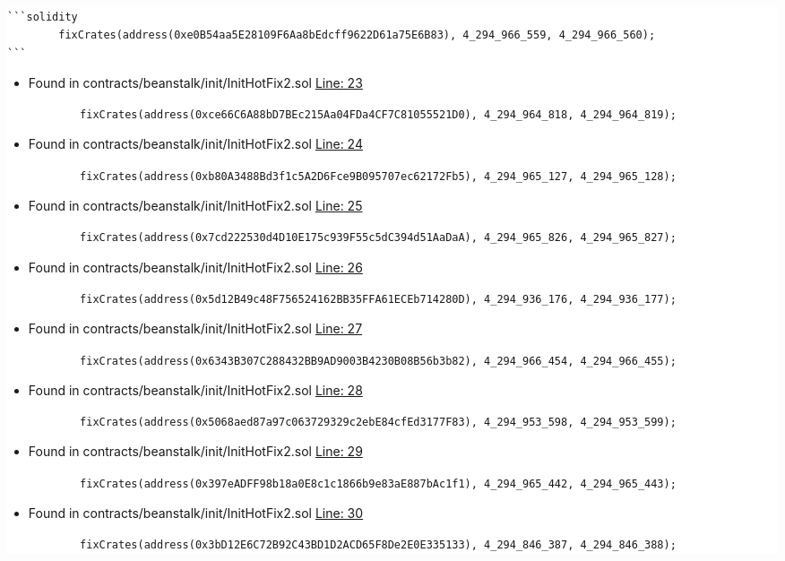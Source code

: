 	```solidity
	        fixCrates(address(0xe0B54aa5E28109F6Aa8bEdcff9622D61a75E6B83), 4_294_966_559, 4_294_966_560);
	```

- Found in contracts/beanstalk/init/InitHotFix2.sol [Line: 23](contracts/beanstalk/init/InitHotFix2.sol#L23)

	```solidity
	        fixCrates(address(0xce66C6A88bD7BEc215Aa04FDa4CF7C81055521D0), 4_294_964_818, 4_294_964_819);
	```

- Found in contracts/beanstalk/init/InitHotFix2.sol [Line: 24](contracts/beanstalk/init/InitHotFix2.sol#L24)

	```solidity
	        fixCrates(address(0xb80A3488Bd3f1c5A2D6Fce9B095707ec62172Fb5), 4_294_965_127, 4_294_965_128);
	```

- Found in contracts/beanstalk/init/InitHotFix2.sol [Line: 25](contracts/beanstalk/init/InitHotFix2.sol#L25)

	```solidity
	        fixCrates(address(0x7cd222530d4D10E175c939F55c5dC394d51AaDaA), 4_294_965_826, 4_294_965_827);
	```

- Found in contracts/beanstalk/init/InitHotFix2.sol [Line: 26](contracts/beanstalk/init/InitHotFix2.sol#L26)

	```solidity
	        fixCrates(address(0x5d12B49c48F756524162BB35FFA61ECEb714280D), 4_294_936_176, 4_294_936_177);
	```

- Found in contracts/beanstalk/init/InitHotFix2.sol [Line: 27](contracts/beanstalk/init/InitHotFix2.sol#L27)

	```solidity
	        fixCrates(address(0x6343B307C288432BB9AD9003B4230B08B56b3b82), 4_294_966_454, 4_294_966_455);
	```

- Found in contracts/beanstalk/init/InitHotFix2.sol [Line: 28](contracts/beanstalk/init/InitHotFix2.sol#L28)

	```solidity
	        fixCrates(address(0x5068aed87a97c063729329c2ebE84cfEd3177F83), 4_294_953_598, 4_294_953_599);
	```

- Found in contracts/beanstalk/init/InitHotFix2.sol [Line: 29](contracts/beanstalk/init/InitHotFix2.sol#L29)

	```solidity
	        fixCrates(address(0x397eADFF98b18a0E8c1c1866b9e83aE887bAc1f1), 4_294_965_442, 4_294_965_443);
	```

- Found in contracts/beanstalk/init/InitHotFix2.sol [Line: 30](contracts/beanstalk/init/InitHotFix2.sol#L30)

	```solidity
	        fixCrates(address(0x3bD12E6C72B92C43BD1D2ACD65F8De2E0E335133), 4_294_846_387, 4_294_846_388);
	```

